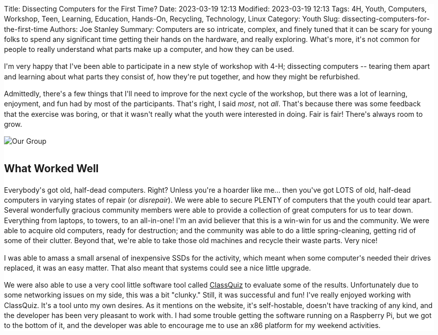 Title: Dissecting Computers for the First Time?
Date: 2023-03-19 12:13
Modified: 2023-03-19 12:13
Tags: 4H, Youth, Computers, Workshop, Teen, Learning, Education, Hands-On, Recycling, Technology, Linux
Category: Youth
Slug: dissecting-computers-for-the-first-time
Authors: Joe Stanley
Summary: Computers are so intricate, complex, and finely tuned that it can be scary for young folks to spend any significant time getting their hands on the hardware, and really exploring. What's more, it's not common for people to really understand what parts make up a computer, and how they can be used.

I'm very happy that I've been able to participate in a new style of workshop with 4-H; dissecting computers -- tearing them apart and learning about
what parts they consist of, how they're put together, and how they might be refurbished.

Admittedly, there's a few things that I'll need to improve for the next cycle of the workshop, but there was a lot of learning, enjoyment, and fun
had by most of the participants. That's right, I said *most*, not *all*. That's because there was some feedback that the exercise was boring, or that
it wasn't really what the youth were interested in doing. Fair is fair! There's always room to grow.

<img src="https://nextcloud.stanleysolutionsnw.com/apps/files_sharing/publicpreview/otMmsgzgyGHAr9j?file=/336518685_235097258964719_2275477676002838990_n.jpg&fileId=13324&x=1920&y=1080&a=true" width="100%" alt="Our Group">

## What Worked Well

Everybody's got old, half-dead computers. Right? Unless you're a hoarder like me... then you've got LOTS of old, half-dead computers in varying states
of repair (or *disrepair*). We were able to secure PLENTY of computers that the youth could tear apart. Several wonderfully gracious community members were able
to provide a collection of great computers for us to tear down. Everything from laptops, to towers, to an all-in-one! I'm an avid believer that this is a win-win
for us and the community. We were able to acquire old computers, ready for destruction; and the community was able to do a little spring-cleaning, getting rid of
some of their clutter. Beyond that, we're able to take those old machines and recycle their waste parts. Very nice!

I was able to amass a small arsenal of inexpensive SSDs for the activity, which meant when some computer's needed their drives replaced, it was an easy matter.
That also meant that systems could see a nice little upgrade.

We were also able to use a very cool little software tool called [ClassQuiz](https://classquiz.de/) to evaluate some of the results. Unfortunately due to some
networking issues on my side, this was a bit "clunky." Still, it was successful and fun! I've really enjoyed working with ClassQuiz. It's a tool unto my own desires.
As it mentions on the website, it's self-hostable, doesn't have tracking of any kind, and the developer has been very pleasant to work with. I had some trouble
getting the software running on a Raspberry Pi, but we got to the bottom of it, and the developer was able to encourage me to use an x86 platform for my weekend
activities.
